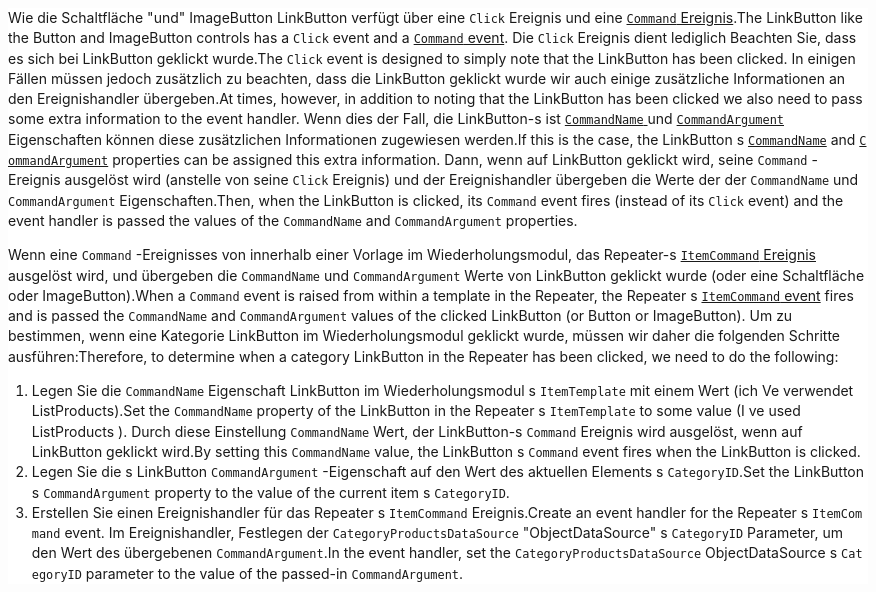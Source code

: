 <span data-ttu-id="fdcaa-265">Wie die Schaltfläche "und" ImageButton LinkButton verfügt über eine `Click` Ereignis und eine [ `Command` Ereignis](https://msdn.microsoft.com/library/system.web.ui.webcontrols.linkbutton.command.aspx).</span><span class="sxs-lookup"><span data-stu-id="fdcaa-265">The LinkButton like the Button and ImageButton controls has a `Click` event and a [`Command` event](https://msdn.microsoft.com/library/system.web.ui.webcontrols.linkbutton.command.aspx).</span></span> <span data-ttu-id="fdcaa-266">Die `Click` Ereignis dient lediglich Beachten Sie, dass es sich bei LinkButton geklickt wurde.</span><span class="sxs-lookup"><span data-stu-id="fdcaa-266">The `Click` event is designed to simply note that the LinkButton has been clicked.</span></span> <span data-ttu-id="fdcaa-267">In einigen Fällen müssen jedoch zusätzlich zu beachten, dass die LinkButton geklickt wurde wir auch einige zusätzliche Informationen an den Ereignishandler übergeben.</span><span class="sxs-lookup"><span data-stu-id="fdcaa-267">At times, however, in addition to noting that the LinkButton has been clicked we also need to pass some extra information to the event handler.</span></span> <span data-ttu-id="fdcaa-268">Wenn dies der Fall, die LinkButton-s ist [ `CommandName` ](https://msdn.microsoft.com/library/system.web.ui.webcontrols.linkbutton.commandname.aspx) und [ `CommandArgument` ](https://msdn.microsoft.com/library/system.web.ui.webcontrols.linkbutton.commandargument.aspx) Eigenschaften können diese zusätzlichen Informationen zugewiesen werden.</span><span class="sxs-lookup"><span data-stu-id="fdcaa-268">If this is the case, the LinkButton s [`CommandName`](https://msdn.microsoft.com/library/system.web.ui.webcontrols.linkbutton.commandname.aspx) and [`CommandArgument`](https://msdn.microsoft.com/library/system.web.ui.webcontrols.linkbutton.commandargument.aspx) properties can be assigned this extra information.</span></span> <span data-ttu-id="fdcaa-269">Dann, wenn auf LinkButton geklickt wird, seine `Command` -Ereignis ausgelöst wird (anstelle von seine `Click` Ereignis) und der Ereignishandler übergeben die Werte der der `CommandName` und `CommandArgument` Eigenschaften.</span><span class="sxs-lookup"><span data-stu-id="fdcaa-269">Then, when the LinkButton is clicked, its `Command` event fires (instead of its `Click` event) and the event handler is passed the values of the `CommandName` and `CommandArgument` properties.</span></span>

<span data-ttu-id="fdcaa-270">Wenn eine `Command` -Ereignisses von innerhalb einer Vorlage im Wiederholungsmodul, das Repeater-s [ `ItemCommand` Ereignis](https://msdn.microsoft.com/library/system.web.ui.webcontrols.repeater.itemcommand.aspx) ausgelöst wird, und übergeben die `CommandName` und `CommandArgument` Werte von LinkButton geklickt wurde (oder eine Schaltfläche oder ImageButton).</span><span class="sxs-lookup"><span data-stu-id="fdcaa-270">When a `Command` event is raised from within a template in the Repeater, the Repeater s [`ItemCommand` event](https://msdn.microsoft.com/library/system.web.ui.webcontrols.repeater.itemcommand.aspx) fires and is passed the `CommandName` and `CommandArgument` values of the clicked LinkButton (or Button or ImageButton).</span></span> <span data-ttu-id="fdcaa-271">Um zu bestimmen, wenn eine Kategorie LinkButton im Wiederholungsmodul geklickt wurde, müssen wir daher die folgenden Schritte ausführen:</span><span class="sxs-lookup"><span data-stu-id="fdcaa-271">Therefore, to determine when a category LinkButton in the Repeater has been clicked, we need to do the following:</span></span>

1. <span data-ttu-id="fdcaa-272">Legen Sie die `CommandName` Eigenschaft LinkButton im Wiederholungsmodul s `ItemTemplate` mit einem Wert (ich Ve verwendet ListProducts).</span><span class="sxs-lookup"><span data-stu-id="fdcaa-272">Set the `CommandName` property of the LinkButton in the Repeater s `ItemTemplate` to some value (I ve used ListProducts ).</span></span> <span data-ttu-id="fdcaa-273">Durch diese Einstellung `CommandName` Wert, der LinkButton-s `Command` Ereignis wird ausgelöst, wenn auf LinkButton geklickt wird.</span><span class="sxs-lookup"><span data-stu-id="fdcaa-273">By setting this `CommandName` value, the LinkButton s `Command` event fires when the LinkButton is clicked.</span></span>
2. <span data-ttu-id="fdcaa-274">Legen Sie die s LinkButton `CommandArgument` -Eigenschaft auf den Wert des aktuellen Elements s `CategoryID`.</span><span class="sxs-lookup"><span data-stu-id="fdcaa-274">Set the LinkButton s `CommandArgument` property to the value of the current item s `CategoryID`.</span></span>
3. <span data-ttu-id="fdcaa-275">Erstellen Sie einen Ereignishandler für das Repeater s `ItemCommand` Ereignis.</span><span class="sxs-lookup"><span data-stu-id="fdcaa-275">Create an event handler for the Repeater s `ItemCommand` event.</span></span> <span data-ttu-id="fdcaa-276">Im Ereignishandler, Festlegen der `CategoryProductsDataSource` "ObjectDataSource" s `CategoryID` Parameter, um den Wert des übergebenen `CommandArgument`.</span><span class="sxs-lookup"><span data-stu-id="fdcaa-276">In the event handler, set the `CategoryProductsDataSource` ObjectDataSource s `CategoryID` parameter to the value of the passed-in `CommandArgument`.</span></span>
